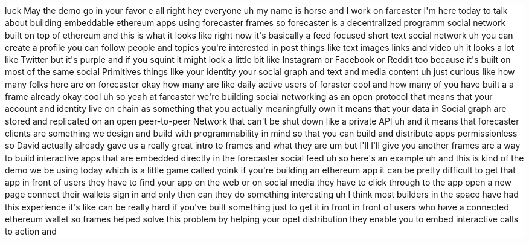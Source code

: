 luck May the demo go in your
favor e
all right hey everyone uh my name is
horse and I work on farcaster I'm here
today to talk about building embeddable
ethereum apps using forecaster
frames so forecaster is a decentralized
programm social network built on top of
ethereum and this is what it looks like
right now it's basically a feed focused
short text social network uh you can
create a profile you can follow people
and topics you're interested in post
things like text images links and video
uh it looks a lot like Twitter but it's
purple and if you squint it might look a
little bit like Instagram or Facebook or
Reddit too because it's built on most of
the same social Primitives things like
your identity your social graph and text
and media content uh just curious like
how many folks here are on
forecaster okay how many are like daily
active users of
foraster cool and how many of you have
built a a frame already okay
cool uh so yeah at farcaster we're
building social networking as an open
protocol that means that your account
and identity live on chain as something
that you actually meaningfully own it
means that your data in Social graph are
stored and replicated on an open
peer-to-peer Network that can't be shut
down like a private
API uh and it means that forecaster
clients are something we design and
build with programmability in mind so
that you can build and distribute apps
permissionless so David actually already
gave us a really great intro to frames
and what they are um but I'll I'll give
you another frames are a way to build
interactive apps that are embedded
directly in the forecaster social feed
uh so here's an example uh and this is
kind of the demo we be using today which
is a little game called
yoink if you're building an ethereum app
it can be pretty difficult to get that
app in front of users they have to find
your app on the web or on social media
they have to click through to the app
open a new page connect their wallets
sign in and only then can they do
something interesting uh I think most
builders in the space have had this
experience it's like can be really hard
if you've built something just to get it
in front in front of users who have a
connected ethereum wallet so frames
helped solve this problem by helping
your opet distribution they enable you
to embed interactive calls to action and